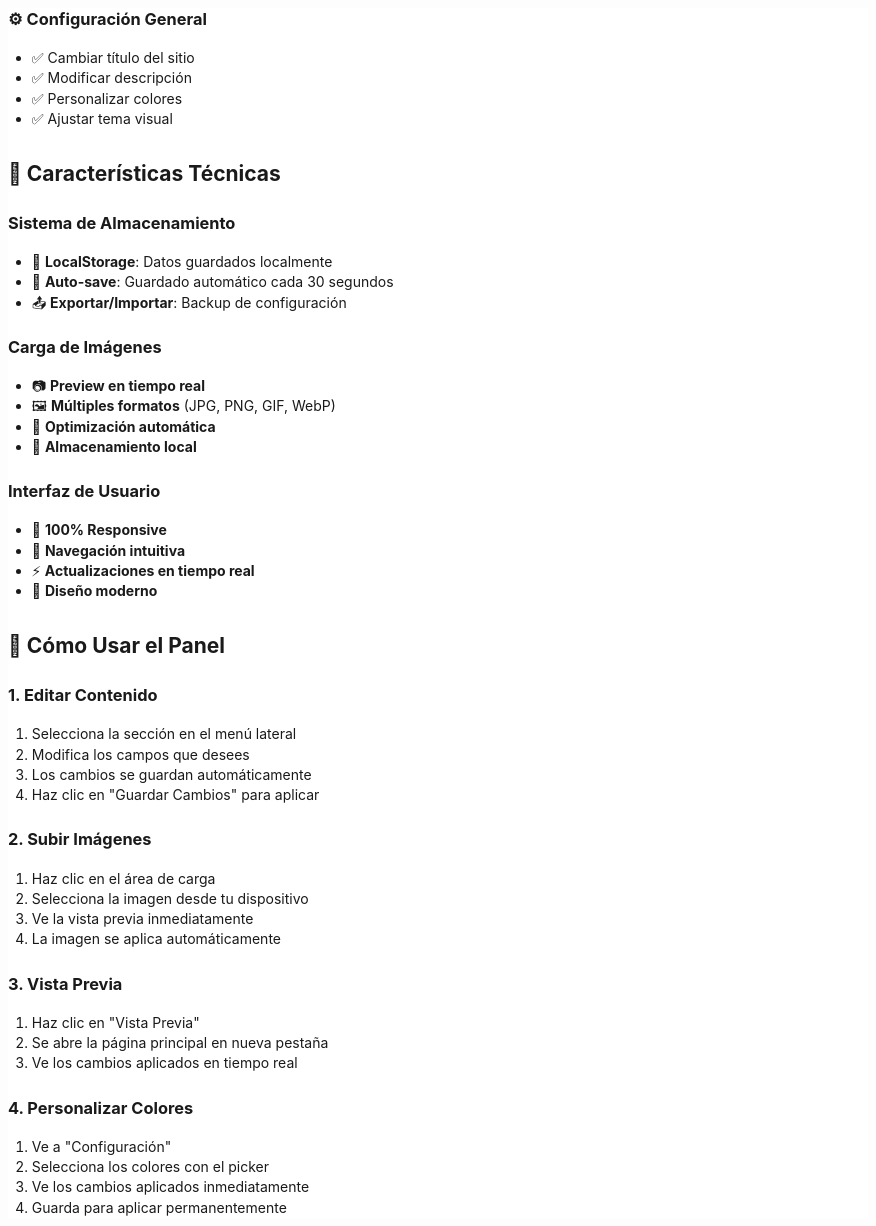 ### ⚙️ **Configuración General**
- ✅ Cambiar título del sitio
- ✅ Modificar descripción
- ✅ Personalizar colores
- ✅ Ajustar tema visual

## 🎨 Características Técnicas

### **Sistema de Almacenamiento**
- 💾 **LocalStorage**: Datos guardados localmente
- 🔄 **Auto-save**: Guardado automático cada 30 segundos
- 📤 **Exportar/Importar**: Backup de configuración

### **Carga de Imágenes**
- 📷 **Preview en tiempo real**
- 🖼️ **Múltiples formatos** (JPG, PNG, GIF, WebP)
- 📱 **Optimización automática**
- 💾 **Almacenamiento local**

### **Interfaz de Usuario**
- 📱 **100% Responsive**
- 🎯 **Navegación intuitiva**
- ⚡ **Actualizaciones en tiempo real**
- 🎨 **Diseño moderno**

## 🚀 Cómo Usar el Panel

### **1. Editar Contenido**
1. Selecciona la sección en el menú lateral
2. Modifica los campos que desees
3. Los cambios se guardan automáticamente
4. Haz clic en "Guardar Cambios" para aplicar

### **2. Subir Imágenes**
1. Haz clic en el área de carga
2. Selecciona la imagen desde tu dispositivo
3. Ve la vista previa inmediatamente
4. La imagen se aplica automáticamente

### **3. Vista Previa**
1. Haz clic en "Vista Previa"
2. Se abre la página principal en nueva pestaña
3. Ve los cambios aplicados en tiempo real

### **4. Personalizar Colores**
1. Ve a "Configuración"
2. Selecciona los colores con el picker
3. Ve los cambios aplicados inmediatamente
4. Guarda para aplicar permanentemente
